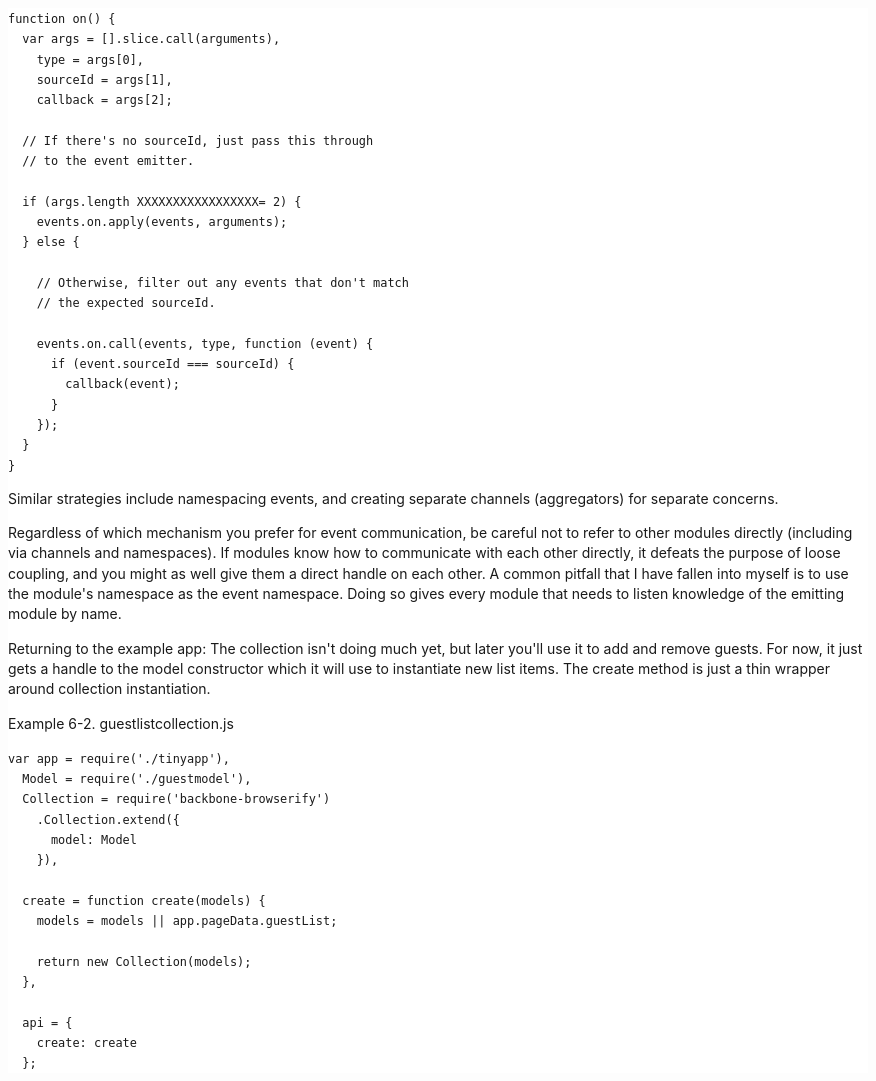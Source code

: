     function on() {
      var args = [].slice.call(arguments),
        type = args[0],
        sourceId = args[1],
        callback = args[2];

      // If there's no sourceId, just pass this through
      // to the event emitter.

      if (args.length XXXXXXXXXXXXXXXXX= 2) {
        events.on.apply(events, arguments);
      } else {

        // Otherwise, filter out any events that don't match
        // the expected sourceId.

        events.on.call(events, type, function (event) {
          if (event.sourceId === sourceId) {
            callback(event);
          }
        });
      }
    }

Similar strategies include namespacing events, and creating separate channels (aggregators) for separate concerns.

Regardless of which mechanism you prefer for event communication, be careful not to refer to other modules directly (including via channels and namespaces). If modules know how to communicate with each other directly, it defeats the purpose of loose coupling, and you might as well give them a direct handle on each other. A common pitfall that I have fallen into myself is to use the module's namespace as the event namespace. Doing so gives every module that needs to listen knowledge of the emitting module by name.

Returning to the example app: The collection isn't doing much yet, but later you'll use it to add and remove guests. For now, it just gets a handle to the model constructor which it will use to instantiate new list items. The create method is just a thin wrapper around collection instantiation.

Example&nbsp;6-2.&nbsp;guestlistcollection.js

    var app = require('./tinyapp'),
      Model = require('./guestmodel'),
      Collection = require('backbone-browserify')
        .Collection.extend({
          model: Model
        }),

      create = function create(models) {
        models = models || app.pageData.guestList;

        return new Collection(models);
      },

      api = {
        create: create
      };


[5]: http://microjs.com/
[6]: http://addyosmani.github.com/todomvc/
[7]: http://www.slideshare.net/nzakas/scalable-javascript-application-architecture
[8]: http://addyosmani.com/largescalejavascript/
[9]: http://tinyappjs.com/
[10]: http://www.cssmagic.net/ch06.html#chanatuqi0000c2rw41l8on79
[11]: http://www.cssmagic.net/ch06.html#chanb2cc80001c2rw22adtqek (Getting Started)
[12]: https://developer.mozilla.org/en-US/docs/DOM
[13]: http://robey.github.com/kestrel/
[14]: http://aws.amazon.com/sqs/
[15]: http://martinfowler.com/eaaDev/EventAggregator.html
[16]: http://martinfowler.com/eaaDev/MediatedSynchronization.html
[17]: http://martinfowler.com/eaaDev/EventSourcing.html
[18]: http://www.cssmagic.net/ch05.html (Chapter&nbsp;5.&nbsp;Modules)
[19]: http://orm-chimera-prod.s3.amazonaws.com/1234000000262/figs/0601.png
[20]: http://www.cssmagic.net/ch04.html#chcss2i1z00025eilzn6ki8ds (Classical Inheritance is Obsolete)
[21]: http://www.cssmagic.net/ch04.html#chcsrdou100015eilvj6l9inj (Prototypes)
[22]: http://orm-chimera-prod.s3.amazonaws.com/1234000000262/figs/0602.png
[23]: http://orm-chimera-prod.s3.amazonaws.com/1234000000262/figs/0603.png
[24]: http://todomvc.com/
[25]: http://github.com/mozilla/web-components